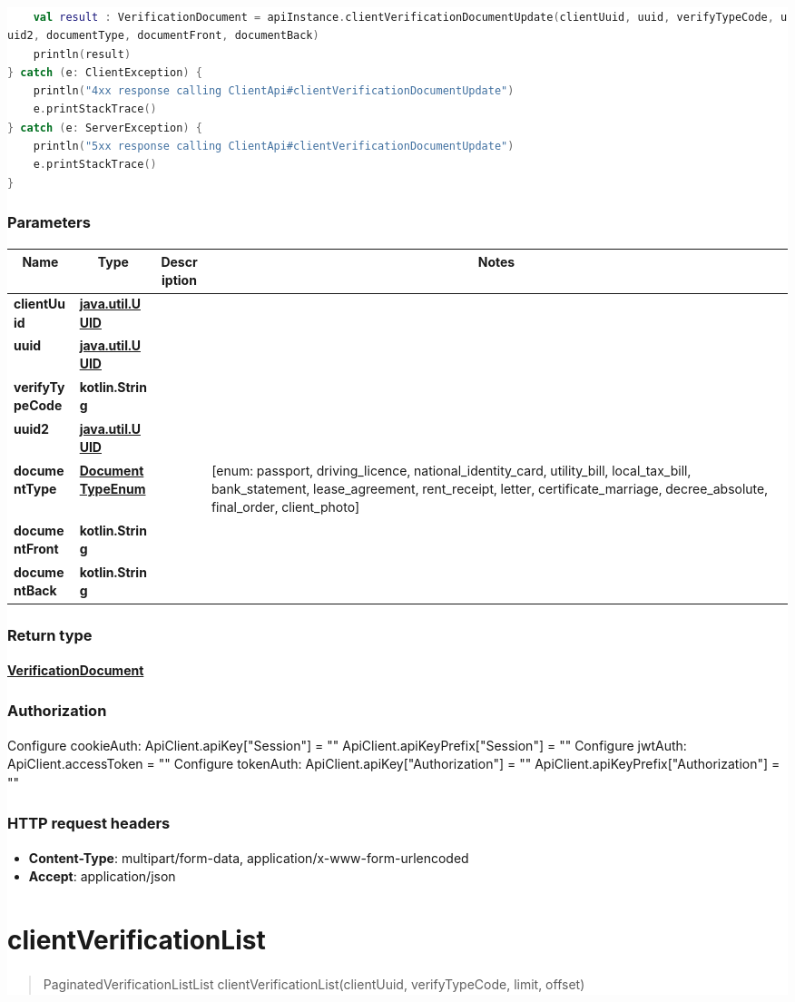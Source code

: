 ```kotlin
    val result : VerificationDocument = apiInstance.clientVerificationDocumentUpdate(clientUuid, uuid, verifyTypeCode, uuid2, documentType, documentFront, documentBack)
    println(result)
} catch (e: ClientException) {
    println("4xx response calling ClientApi#clientVerificationDocumentUpdate")
    e.printStackTrace()
} catch (e: ServerException) {
    println("5xx response calling ClientApi#clientVerificationDocumentUpdate")
    e.printStackTrace()
}
```

### Parameters

Name | Type | Description  | Notes
------------- | ------------- | ------------- | -------------
 **clientUuid** | [**java.util.UUID**](.md)|  |
 **uuid** | [**java.util.UUID**](.md)|  |
 **verifyTypeCode** | **kotlin.String**|  |
 **uuid2** | [**java.util.UUID**](java.util.UUID.md)|  |
 **documentType** | [**DocumentTypeEnum**](DocumentTypeEnum.md)|  | [enum: passport, driving_licence, national_identity_card, utility_bill, local_tax_bill, bank_statement, lease_agreement, rent_receipt, letter, certificate_marriage, decree_absolute, final_order, client_photo]
 **documentFront** | **kotlin.String**|  |
 **documentBack** | **kotlin.String**|  |

### Return type

[**VerificationDocument**](VerificationDocument.md)

### Authorization


Configure cookieAuth:
    ApiClient.apiKey["Session"] = ""
    ApiClient.apiKeyPrefix["Session"] = ""
Configure jwtAuth:
    ApiClient.accessToken = ""
Configure tokenAuth:
    ApiClient.apiKey["Authorization"] = ""
    ApiClient.apiKeyPrefix["Authorization"] = ""

### HTTP request headers

 - **Content-Type**: multipart/form-data, application/x-www-form-urlencoded
 - **Accept**: application/json

<a name="clientVerificationList"></a>
# **clientVerificationList**
> PaginatedVerificationListList clientVerificationList(clientUuid, verifyTypeCode, limit, offset)
